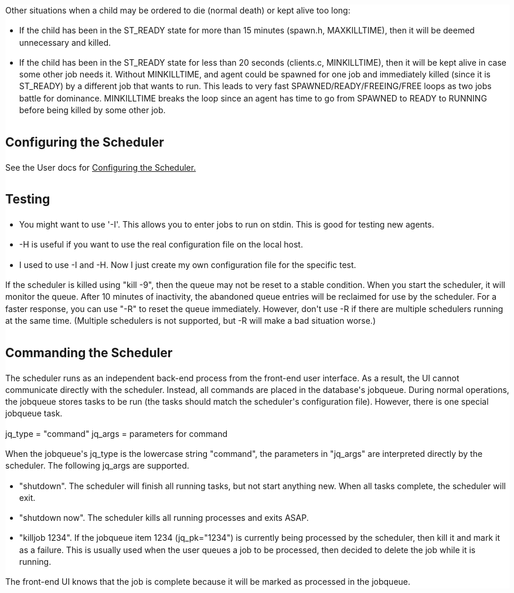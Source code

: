 Other situations when a child may be ordered to die (normal death) or kept alive too long:

* If the child has been in the ST_READY state for more than 15 minutes (spawn.h, MAXKILLTIME), then it will be deemed unnecessary and killed.

* If the child has been in the ST_READY state for less than 20 seconds (clients.c, MINKILLTIME), then it will be kept alive in case some other job needs it. Without MINKILLTIME, and agent could be spawned for one job and immediately killed (since it is ST_READY) by a different job that wants to run. This leads to very fast SPAWNED/READY/FREEING/FREE loops as two jobs battle for dominance. MINKILLTIME breaks the loop since an agent has time to go from SPAWNED to READY to RUNNING before being killed by some other job.

## Configuring the Scheduler

See the User docs for [Configuring the Scheduler.](http://www.fossology.org/projects/fossology/wiki/Foss-scheduler#Configuring+the+Scheduler+)

## Testing

* You might want to use '-I'. This allows you to enter jobs to run on stdin. This is good for testing new agents.

* -H is useful if you want to use the real configuration file on the local host.

* I used to use -I and -H. Now I just create my own configuration file for the specific test.

If the scheduler is killed using "kill -9", then the queue may not be reset to a stable condition. When you start the scheduler, it will monitor the queue. After 10 minutes of inactivity, the abandoned queue entries will be reclaimed for use by the scheduler. For a faster response, you can use "-R" to reset the queue immediately. However, don't use -R if there are multiple schedulers running at the same time. (Multiple schedulers is not supported, but -R will make a bad situation worse.)

## Commanding the Scheduler

The scheduler runs as an independent back-end process from the front-end user interface. As a result, the UI cannot communicate directly with the scheduler. Instead, all commands are placed in the database's jobqueue. During normal operations, the jobqueue stores tasks to be run (the tasks should match the scheduler's configuration file). However, there is one special jobqueue task.

jq_type = "command" 
jq_args = parameters for command

When the jobqueue's jq_type is the lowercase string "command", the parameters in "jq_args" are interpreted directly by the scheduler. The following jq_args are supported.

* "shutdown". The scheduler will finish all running tasks, but not start anything new. When all tasks complete, the scheduler will exit.

* "shutdown now". The scheduler kills all running processes and exits ASAP.

* "killjob 1234". If the jobqueue item 1234 (jq_pk="1234") is currently being processed by the scheduler, then kill it and mark it as a failure. This is usually used when the user queues a job to be processed, then decided to delete the job while it is running.

The front-end UI knows that the job is complete because it will be marked as processed in the jobqueue.
